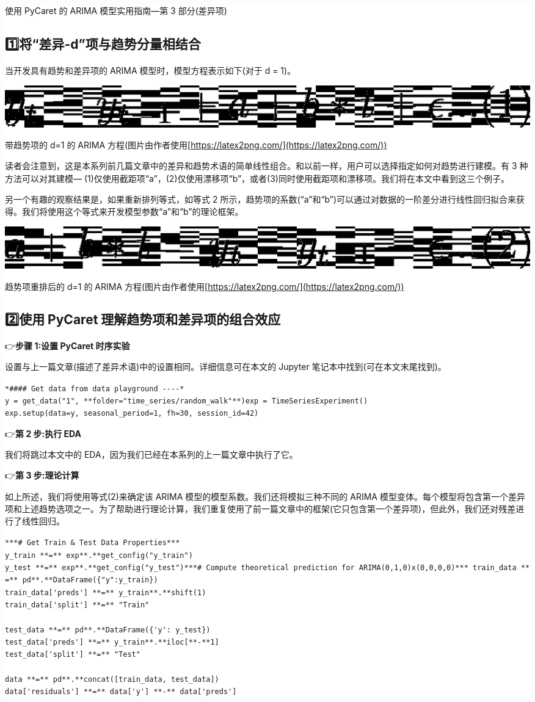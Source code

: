 使用 PyCaret 的 ARIMA 模型实用指南—第 3 部分(差异项)

## 1️⃣将“差异-d”项与趋势分量相结合

当开发具有趋势和差异项的 ARIMA 模型时，模型方程表示如下(对于 d = 1)。

![](img/1dc53895460037de51ea8bd13fa22abc.png)

带趋势项的 d=1 的 ARIMA 方程(图片由作者使用[https://latex2png.com/](https://latex2png.com/))

读者会注意到，这是本系列前几篇文章中的差异和趋势术语的简单线性组合。和以前一样，用户可以选择指定如何对趋势进行建模。有 3 种方法可以对其建模— (1)仅使用截距项“a”，(2)仅使用漂移项“b”，或者(3)同时使用截距项和漂移项。我们将在本文中看到这三个例子。

另一个有趣的观察结果是，如果重新排列等式，如等式 2 所示，趋势项的系数(“a”和“b”)可以通过对数据的一阶差分进行线性回归拟合来获得。我们将使用这个等式来开发模型参数“a”和“b”的理论框架。

![](img/83e08e64e08d55328d104e3bb5fa63f9.png)

趋势项重排后的 d=1 的 ARIMA 方程(图片由作者使用[https://latex2png.com/](https://latex2png.com/))

## 2️⃣️使用 PyCaret 理解趋势项和差异项的组合效应

👉**步骤 1:设置 PyCaret 时序实验**

设置与上一篇文章(描述了差异术语)中的设置相同。详细信息可在本文的 Jupyter 笔记本中找到(可在本文末尾找到)。

```
*#### Get data from data playground ----*
y = get_data("1", **folder="time_series/random_walk"**)exp = TimeSeriesExperiment()
exp.setup(data=y, seasonal_period=1, fh=30, session_id=42)
```

👉**第 2 步:执行 EDA**

我们将跳过本文中的 EDA，因为我们已经在本系列的上一篇文章中执行了它。

👉**第 3 步:理论计算**

如上所述，我们将使用等式(2)来确定该 ARIMA 模型的模型系数。我们还将模拟三种不同的 ARIMA 模型变体。每个模型将包含第一个差异项和上述趋势选项之一。为了帮助进行理论计算，我们重复使用了前一篇文章中的框架(它只包含第一个差异项)，但此外，我们还对残差进行了线性回归。

```
***# Get Train & Test Data Properties***
y_train **=** exp**.**get_config("y_train")
y_test **=** exp**.**get_config("y_test")***# Compute theoretical prediction for ARIMA(0,1,0)x(0,0,0,0)*** train_data **=** pd**.**DataFrame({"y":y_train})
train_data['preds'] **=** y_train**.**shift(1)
train_data['split'] **=** "Train"

test_data **=** pd**.**DataFrame({'y': y_test})
test_data['preds'] **=** y_train**.**iloc[**-**1]
test_data['split'] **=** "Test"

data **=** pd**.**concat([train_data, test_data])
data['residuals'] **=** data['y'] **-** data['preds']
```
